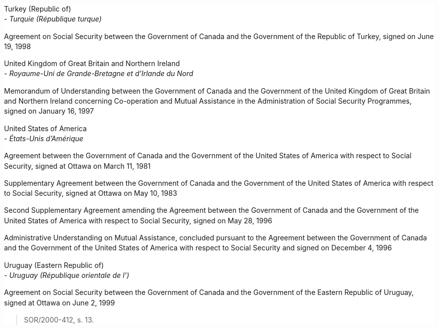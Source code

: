 Turkey (Republic of)<br />- <i>Turquie (République turque)</i></td>
<td>Agreement on Social Security between the Government of Canada and the Government of the Republic of Turkey, signed on June 19, 1998</td>
</tr>
<tr>
<td>

United Kingdom of Great Britain and Northern Ireland<br />- <i>Royaume-Uni de Grande-Bretagne et d’Irlande du Nord</i></td>
<td>Memorandum of Understanding between the Government of Canada and the Government of the United Kingdom of Great Britain and Northern Ireland concerning Co-operation and Mutual Assistance in the Administration of Social Security Programmes, signed on January 16, 1997</td>
</tr>
<tr>
<td>

United States of America<br />- <i>États-Unis d’Amérique</i></td>
<td>Agreement between the Government of Canada and the Government of the United States of America with respect to Social Security, signed at Ottawa on March 11, 1981

Supplementary Agreement between the Government of Canada and the Government of the United States of America with respect to Social Security, signed at Ottawa on May 10, 1983

Second Supplementary Agreement amending the Agreement between the Government of Canada and the Government of the United States of America with respect to Social Security, signed on May 28, 1996

Administrative Understanding on Mutual Assistance, concluded pursuant to the Agreement between the Government of Canada and the Government of the United States of America with respect to Social Security and signed on December 4, 1996

</td>
</tr>
<tr>
<td>

Uruguay (Eastern Republic of) <br />- <i>Uruguay (République orientale de l’)</i></td>
<td>Agreement on Social Security between the Government of Canada and the Government of the Eastern Republic of Uruguay, signed at Ottawa on June 2, 1999</td>
</tr>
</table>

> SOR/2000-412, s. 13.


